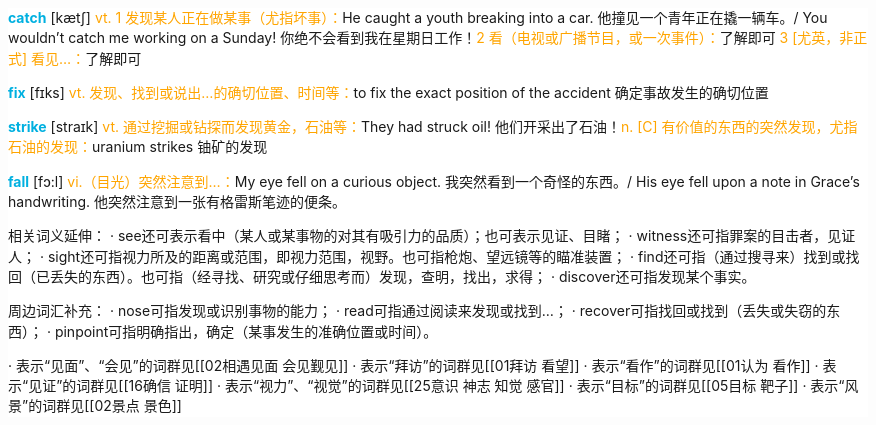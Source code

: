 <font color="sky blue">**catch**</font> [kætʃ] 
<font color="orange">vt. 1 发现某人正在做某事（尤指坏事）：</font>He caught a youth breaking into a car. 他撞见一个青年正在撬一辆车。/ You wouldn’t catch me working on a Sunday! 你绝不会看到我在星期日工作！<font color="orange">2 看（电视或广播节目，或一次事件）：</font>了解即可 <font color="orange">3 [尤英，非正式] 看见…：</font>了解即可

<font color="sky blue">**fix**</font> [fɪks] 
<font color="orange">vt. 发现、找到或说出…的确切位置、时间等：</font>to fix the exact position of the accident 确定事故发生的确切位置

<font color="sky blue">**strike**</font> [straɪk] 
<font color="orange">vt. 通过挖掘或钻探而发现黄金，石油等：</font>They had struck oil! 他们开采出了石油！<font color="orange">n. [C] 有价值的东西的突然发现，尤指石油的发现：</font>uranium strikes 铀矿的发现

<font color="sky blue">**fall**</font> [fɔ:l] 
<font color="orange">vi.（目光）突然注意到…：</font>My eye fell on a curious object. 我突然看到一个奇怪的东西。/ His eye fell upon a note in Grace’s handwriting. 他突然注意到一张有格雷斯笔迹的便条。

相关词义延伸：
· see还可表示看中（某人或某事物的对其有吸引力的品质）；也可表示见证、目睹；
· witness还可指罪案的目击者，见证人；
· sight还可指视力所及的距离或范围，即视力范围，视野。也可指枪炮、望远镜等的瞄准装置；
· find还可指（通过搜寻来）找到或找回（已丢失的东西）。也可指（经寻找、研究或仔细思考而）发现，查明，找出，求得；
· discover还可指发现某个事实。

周边词汇补充：
· nose可指发现或识别事物的能力；
· read可指通过阅读来发现或找到…；
· recover可指找回或找到（丢失或失窃的东西）；
· pinpoint可指明确指出，确定（某事发生的准确位置或时间）。

· 表示“见面”、“会见”的词群见[[02相遇见面 会见觐见]]
· 表示“拜访”的词群见[[01拜访 看望]]
· 表示“看作”的词群见[[01认为 看作]]
· 表示“见证”的词群见[[16确信 证明]]
· 表示“视力”、“视觉”的词群见[[25意识 神志 知觉 感官]]
· 表示“目标”的词群见[[05目标 靶子]]
· 表示“风景”的词群见[[02景点 景色]]
